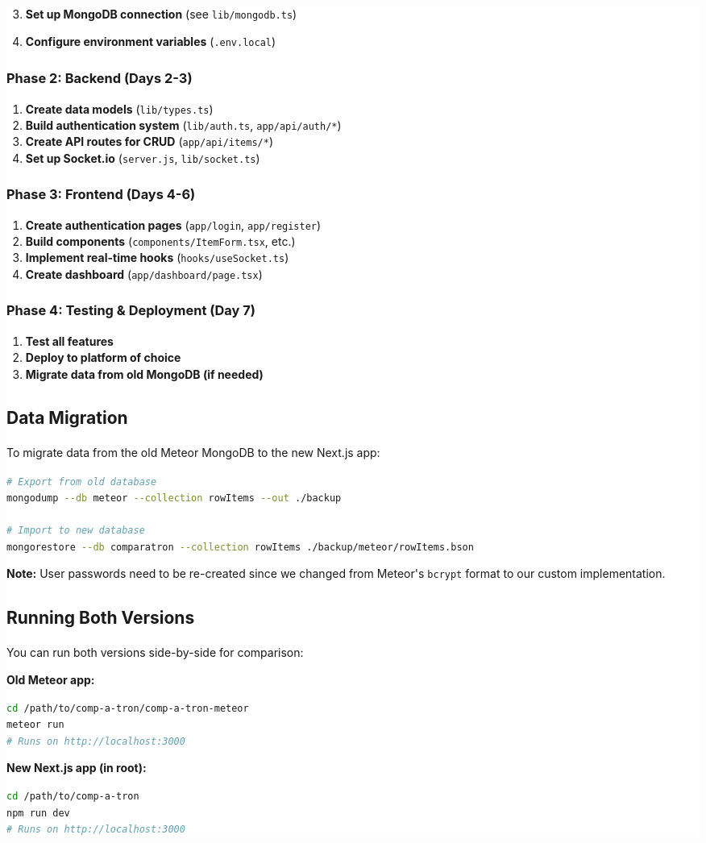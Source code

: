 3. **Set up MongoDB connection** (see `lib/mongodb.ts`)

4. **Configure environment variables** (`.env.local`)

### Phase 2: Backend (Days 2-3)

1. **Create data models** (`lib/types.ts`)
2. **Build authentication system** (`lib/auth.ts`, `app/api/auth/*`)
3. **Create API routes for CRUD** (`app/api/items/*`)
4. **Set up Socket.io** (`server.js`, `lib/socket.ts`)

### Phase 3: Frontend (Days 4-6)

1. **Create authentication pages** (`app/login`, `app/register`)
2. **Build components** (`components/ItemForm.tsx`, etc.)
3. **Implement real-time hooks** (`hooks/useSocket.ts`)
4. **Create dashboard** (`app/dashboard/page.tsx`)

### Phase 4: Testing & Deployment (Day 7)

1. **Test all features**
2. **Deploy to platform of choice**
3. **Migrate data from old MongoDB (if needed)**

## Data Migration

To migrate data from the old Meteor MongoDB to the new Next.js app:

```bash
# Export from old database
mongodump --db meteor --collection rowItems --out ./backup

# Import to new database
mongorestore --db comparatron --collection rowItems ./backup/meteor/rowItems.bson
```

**Note:** User passwords need to be re-created since we changed from Meteor's `bcrypt` format to our custom implementation.

## Running Both Versions

You can run both versions side-by-side for comparison:

**Old Meteor app:**
```bash
cd /path/to/comp-a-tron/comp-a-tron-meteor
meteor run
# Runs on http://localhost:3000
```

**New Next.js app (in root):**
```bash
cd /path/to/comp-a-tron
npm run dev
# Runs on http://localhost:3000
```
